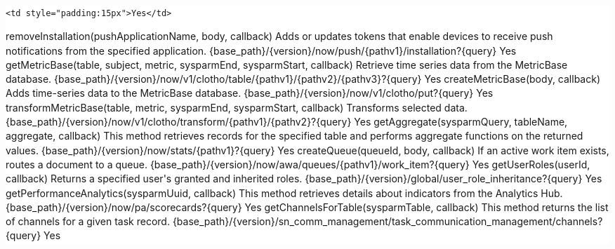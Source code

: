     <td style="padding:15px">Yes</td>
  </tr>
  <tr>
    <td style="padding:15px">removeInstallation(pushApplicationName, body, callback)</td>
    <td style="padding:15px">Adds or updates tokens that enable devices to receive push notifications from the specified application.</td>
    <td style="padding:15px">{base_path}/{version}/now/push/{pathv1}/installation?{query}</td>
    <td style="padding:15px">Yes</td>
  </tr>
  <tr>
    <td style="padding:15px">getMetricBase(table, subject, metric, sysparmEnd, sysparmStart, callback)</td>
    <td style="padding:15px">Retrieve time series data from the MetricBase database.</td>
    <td style="padding:15px">{base_path}/{version}/now/v1/clotho/table/{pathv1}/{pathv2}/{pathv3}?{query}</td>
    <td style="padding:15px">Yes</td>
  </tr>
  <tr>
    <td style="padding:15px">createMetricBase(body, callback)</td>
    <td style="padding:15px">Adds time-series data to the MetricBase database.</td>
    <td style="padding:15px">{base_path}/{version}/now/v1/clotho/put?{query}</td>
    <td style="padding:15px">Yes</td>
  </tr>
  <tr>
    <td style="padding:15px">transformMetricBase(table, metric, sysparmEnd, sysparmStart, callback)</td>
    <td style="padding:15px">Transforms selected data.</td>
    <td style="padding:15px">{base_path}/{version}/now/v1/clotho/transform/{pathv1}/{pathv2}?{query}</td>
    <td style="padding:15px">Yes</td>
  </tr>
  <tr>
    <td style="padding:15px">getAggregate(sysparmQuery, tableName, aggregate, callback)</td>
    <td style="padding:15px">This method retrieves records for the specified table and performs aggregate functions on the returned values.</td>
    <td style="padding:15px">{base_path}/{version}/now/stats/{pathv1}?{query}</td>
    <td style="padding:15px">Yes</td>
  </tr>
  <tr>
    <td style="padding:15px">createQueue(queueId, body, callback)</td>
    <td style="padding:15px">If an active work item exists, routes a document to a queue.</td>
    <td style="padding:15px">{base_path}/{version}/now/awa/queues/{pathv1}/work_item?{query}</td>
    <td style="padding:15px">Yes</td>
  </tr>
  <tr>
    <td style="padding:15px">getUserRoles(userId, callback)</td>
    <td style="padding:15px">Returns a specified user's granted and inherited roles.</td>
    <td style="padding:15px">{base_path}/{version}/global/user_role_inheritance?{query}</td>
    <td style="padding:15px">Yes</td>
  </tr>
  <tr>
    <td style="padding:15px">getPerformanceAnalytics(sysparmUuid, callback)</td>
    <td style="padding:15px">This method retrieves details about indicators from the Analytics Hub.</td>
    <td style="padding:15px">{base_path}/{version}/now/pa/scorecards?{query}</td>
    <td style="padding:15px">Yes</td>
  </tr>
  <tr>
    <td style="padding:15px">getChannelsForTable(sysparmTable, callback)</td>
    <td style="padding:15px">This method returns the list of channels for a given task record.</td>
    <td style="padding:15px">{base_path}/{version}/sn_comm_management/task_communication_management/channels?{query}</td>
    <td style="padding:15px">Yes</td>
  </tr>